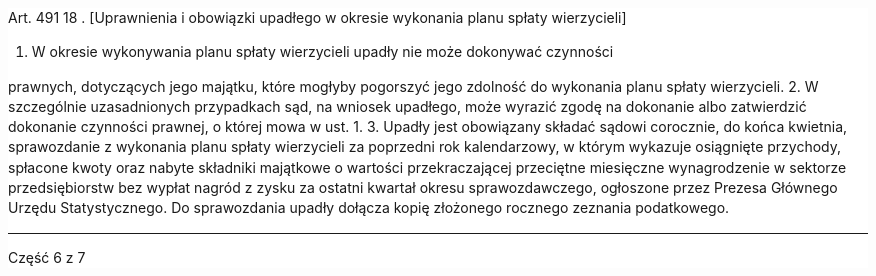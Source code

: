 Art. 491
18
. [Uprawnienia i obowiązki upadłego w okresie wykonania planu spłaty wierzycieli]
1. W okresie wykonywania planu spłaty wierzycieli upadły nie może dokonywać czynności

prawnych, dotyczących jego majątku, które mogłyby pogorszyć jego zdolność do wykonania planu
spłaty wierzycieli.
2. W szczególnie uzasadnionych przypadkach sąd, na wniosek upadłego, może wyrazić zgodę na
dokonanie albo zatwierdzić dokonanie czynności prawnej, o której mowa w ust. 1.
3. Upadły jest obowiązany składać sądowi corocznie, do końca kwietnia, sprawozdanie z wykonania
planu spłaty wierzycieli za poprzedni rok kalendarzowy, w którym wykazuje osiągnięte przychody,
spłacone kwoty oraz nabyte składniki majątkowe o wartości przekraczającej przeciętne miesięczne
wynagrodzenie w sektorze przedsiębiorstw bez wypłat nagród z zysku za ostatni kwartał okresu
sprawozdawczego, ogłoszone przez Prezesa Głównego Urzędu Statystycznego. Do sprawozdania
upadły dołącza kopię złożonego rocznego zeznania podatkowego.

---

Część 6 z 7
